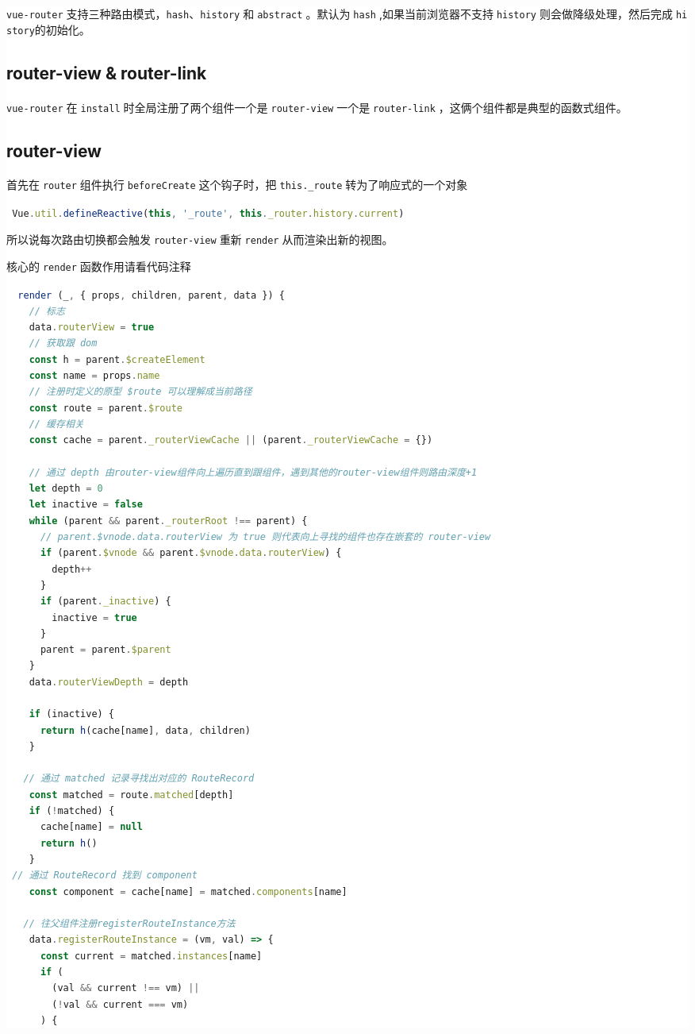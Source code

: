 `vue-router` 支持三种路由模式，`hash`、`history` 和 `abstract` 。默认为 `hash` ,如果当前浏览器不支持 `history` 则会做降级处理，然后完成 `history`的初始化。

## router-view & router-link

`vue-router` 在 `install` 时全局注册了两个组件一个是 `router-view` 一个是 `router-link` ，这俩个组件都是典型的函数式组件。

## router-view

首先在 `router` 组件执行 `beforeCreate` 这个钩子时，把 `this._route` 转为了响应式的一个对象

```js
 Vue.util.defineReactive(this, '_route', this._router.history.current)
```

所以说每次路由切换都会触发 `router-view` 重新 `render` 从而渲染出新的视图。

核心的 `render` 函数作用请看代码注释

```js
  render (_, { props, children, parent, data }) {
    // 标志
    data.routerView = true
    // 获取跟 dom
    const h = parent.$createElement
    const name = props.name
    // 注册时定义的原型 $route 可以理解成当前路径
    const route = parent.$route
    // 缓存相关
    const cache = parent._routerViewCache || (parent._routerViewCache = {})
    
    // 通过 depth 由router-view组件向上遍历直到跟组件，遇到其他的router-view组件则路由深度+1
    let depth = 0
    let inactive = false
    while (parent && parent._routerRoot !== parent) {
      // parent.$vnode.data.routerView 为 true 则代表向上寻找的组件也存在嵌套的 router-view 
      if (parent.$vnode && parent.$vnode.data.routerView) {
        depth++
      }
      if (parent._inactive) {
        inactive = true
      }
      parent = parent.$parent
    }
    data.routerViewDepth = depth

    if (inactive) {
      return h(cache[name], data, children)
    }

   // 通过 matched 记录寻找出对应的 RouteRecord 
    const matched = route.matched[depth]
    if (!matched) {
      cache[name] = null
      return h()
    }
 // 通过 RouteRecord 找到 component
    const component = cache[name] = matched.components[name]
   
   // 往父组件注册registerRouteInstance方法
    data.registerRouteInstance = (vm, val) => {     
      const current = matched.instances[name]
      if (
        (val && current !== vm) ||
        (!val && current === vm)
      ) {
```